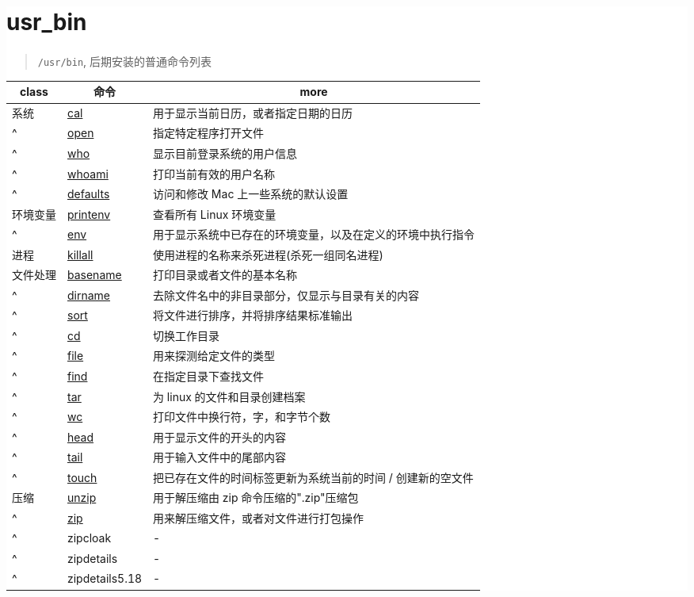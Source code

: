# usr_bin

> `/usr/bin`, 后期安装的普通命令列表

| class    | 命令                                                                              | more                                                                                                                                          |
| -------- | --------------------------------------------------------------------------------- | --------------------------------------------------------------------------------------------------------------------------------------------- |
| 系统     | [cal](http://man.linuxde.net/cal)                                                 | 用于显示当前日历，或者指定日期的日历                                                                                                          |
| ^        | [open](http://blog.csdn.net/wozaixiaoximen/article/details/48196193)              | 指定特定程序打开文件                                                                                                                          |
| ^        | [who](http://man.linuxde.net/who)                                                 | 显示目前登录系统的用户信息                                                                                                                    |
| ^        | [whoami](http://man.linuxde.net/whoami)                                           | 打印当前有效的用户名称                                                                                                                        |
| ^        | [defaults](https://blog.csdn.net/yuanmengong886/article/details/69943686)         | 访问和修改 Mac 上一些系统的默认设置                                                                                                           |
| 环境变量 | [printenv](https://baike.baidu.com/item/printenv)                                 | 查看所有 Linux 环境变量                                                                                                                       |
| ^        | [env](http://man.linuxde.net/env)                                                 | 用于显示系统中已存在的环境变量，以及在定义的环境中执行指令                                                                                    |
| 进程     | [killall](http://man.linuxde.net/killall)                                         | 使用进程的名称来杀死进程(杀死一组同名进程)                                                                                                    |
| 文件处理 | [basename](http://man.linuxde.net/basename)                                       | 打印目录或者文件的基本名称                                                                                                                    |
| ^        | [dirname](http://man.linuxde.net/dirname)                                         | 去除文件名中的非目录部分，仅显示与目录有关的内容                                                                                              |
| ^        | [sort](http://man.linuxde.net/sort)                                               | 将文件进行排序，并将排序结果标准输出                                                                                                          |
| ^        | [cd](http://man.linuxde.net/cd)                                                   | 切换工作目录                                                                                                                                  |
| ^        | [file](http://man.linuxde.net/file)                                               | 用来探测给定文件的类型                                                                                                                        |
| ^        | [find](http://man.linuxde.net/find)                                               | 在指定目录下查找文件                                                                                                                          |
| ^        | [tar](http://man.linuxde.net/tar)                                                 | 为 linux 的文件和目录创建档案                                                                                                                 |
| ^        | [wc](http://man.linuxde.net/wc)                                                   | 打印文件中换行符，字，和字节个数                                                                                                              |
| ^        | [head](http://man.linuxde.net/head)                                               | 用于显示文件的开头的内容                                                                                                                      |
| ^        | [tail](http://man.linuxde.net/tail)                                               | 用于输入文件中的尾部内容                                                                                                                      |
| ^        | [touch](http://man.linuxde.net/touch)                                             | 把已存在文件的时间标签更新为系统当前的时间 / 创建新的空文件                                                                                   |
| 压缩     | [unzip](http://man.linuxde.net/unzip)                                             | 用于解压缩由 zip 命令压缩的".zip"压缩包                                                                                                       |
| ^        | [zip](http://man.linuxde.net/zip)                                                 | 用来解压缩文件，或者对文件进行打包操作                                                                                                        |
| ^        | zipcloak                                                                          | -                                                                                                                                             |
| ^        | zipdetails                                                                        | -                                                                                                                                             |
| ^        | zipdetails5.18                                                                    | -                                                                                                                                             |